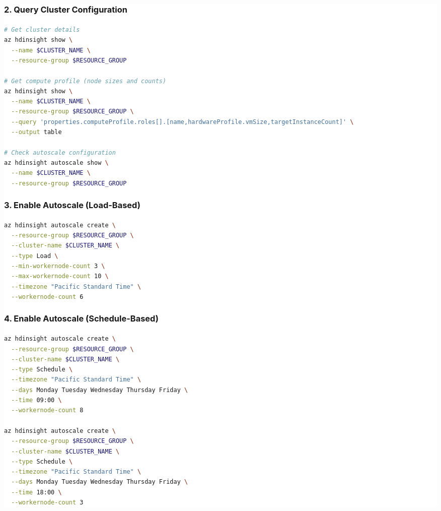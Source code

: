 ### 2. Query Cluster Configuration

```bash
# Get cluster details
az hdinsight show \
  --name $CLUSTER_NAME \
  --resource-group $RESOURCE_GROUP

# Get compute profile (node sizes and counts)
az hdinsight show \
  --name $CLUSTER_NAME \
  --resource-group $RESOURCE_GROUP \
  --query 'properties.computeProfile.roles[].[name,hardwareProfile.vmSize,targetInstanceCount]' \
  --output table

# Check autoscale configuration
az hdinsight autoscale show \
  --name $CLUSTER_NAME \
  --resource-group $RESOURCE_GROUP
```

### 3. Enable Autoscale (Load-Based)

```bash
az hdinsight autoscale create \
  --resource-group $RESOURCE_GROUP \
  --cluster-name $CLUSTER_NAME \
  --type Load \
  --min-workernode-count 3 \
  --max-workernode-count 10 \
  --timezone "Pacific Standard Time" \
  --workernode-count 6
```

### 4. Enable Autoscale (Schedule-Based)

```bash
az hdinsight autoscale create \
  --resource-group $RESOURCE_GROUP \
  --cluster-name $CLUSTER_NAME \
  --type Schedule \
  --timezone "Pacific Standard Time" \
  --days Monday Tuesday Wednesday Thursday Friday \
  --time 09:00 \
  --workernode-count 8

az hdinsight autoscale create \
  --resource-group $RESOURCE_GROUP \
  --cluster-name $CLUSTER_NAME \
  --type Schedule \
  --timezone "Pacific Standard Time" \
  --days Monday Tuesday Wednesday Thursday Friday \
  --time 18:00 \
  --workernode-count 3
```
